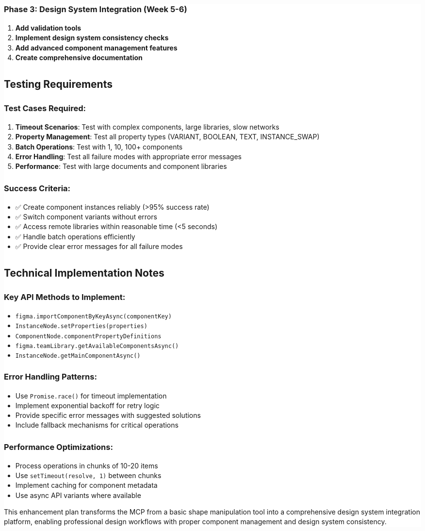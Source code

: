 ### Phase 3: Design System Integration (Week 5-6)
1. **Add validation tools**
2. **Implement design system consistency checks**
3. **Add advanced component management features**
4. **Create comprehensive documentation**

## Testing Requirements

### Test Cases Required:
1. **Timeout Scenarios**: Test with complex components, large libraries, slow networks
2. **Property Management**: Test all property types (VARIANT, BOOLEAN, TEXT, INSTANCE_SWAP)
3. **Batch Operations**: Test with 1, 10, 100+ components
4. **Error Handling**: Test all failure modes with appropriate error messages
5. **Performance**: Test with large documents and component libraries

### Success Criteria:
- ✅ Create component instances reliably (>95% success rate)
- ✅ Switch component variants without errors
- ✅ Access remote libraries within reasonable time (<5 seconds)
- ✅ Handle batch operations efficiently
- ✅ Provide clear error messages for all failure modes

## Technical Implementation Notes

### Key API Methods to Implement:
- `figma.importComponentByKeyAsync(componentKey)`
- `InstanceNode.setProperties(properties)`
- `ComponentNode.componentPropertyDefinitions`
- `figma.teamLibrary.getAvailableComponentsAsync()`
- `InstanceNode.getMainComponentAsync()`

### Error Handling Patterns:
- Use `Promise.race()` for timeout implementation
- Implement exponential backoff for retry logic
- Provide specific error messages with suggested solutions
- Include fallback mechanisms for critical operations

### Performance Optimizations:
- Process operations in chunks of 10-20 items
- Use `setTimeout(resolve, 1)` between chunks
- Implement caching for component metadata
- Use async API variants where available

This enhancement plan transforms the MCP from a basic shape manipulation tool into a comprehensive design system integration platform, enabling professional design workflows with proper component management and design system consistency.